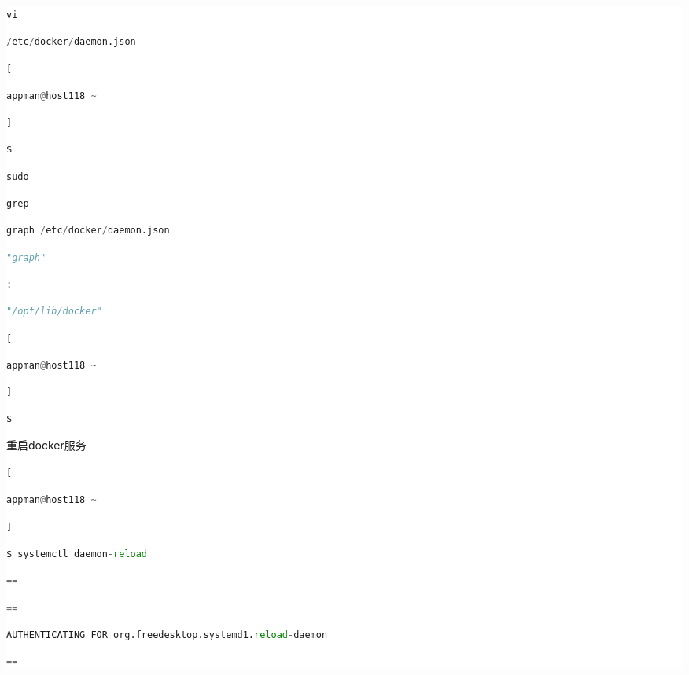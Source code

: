 ```python
vi
```
```python
/etc/docker/daemon.json
```
```python
[
```
```python
appman@host118 ~
```
```python
]
```
```python
$
```
```python
sudo
```
```python
grep
```
```python
graph /etc/docker/daemon.json
```
```python
"graph"
```
```python
:
```
```python
"/opt/lib/docker"
```
```python
[
```
```python
appman@host118 ~
```
```python
]
```
```python
$
```
重启docker服务
```python
[
```
```python
appman@host118 ~
```
```python
]
```
```python
$ systemctl daemon-reload
```
```python
==
```
```python
==
```
```python
AUTHENTICATING FOR org.freedesktop.systemd1.reload-daemon
```
```python
==
```